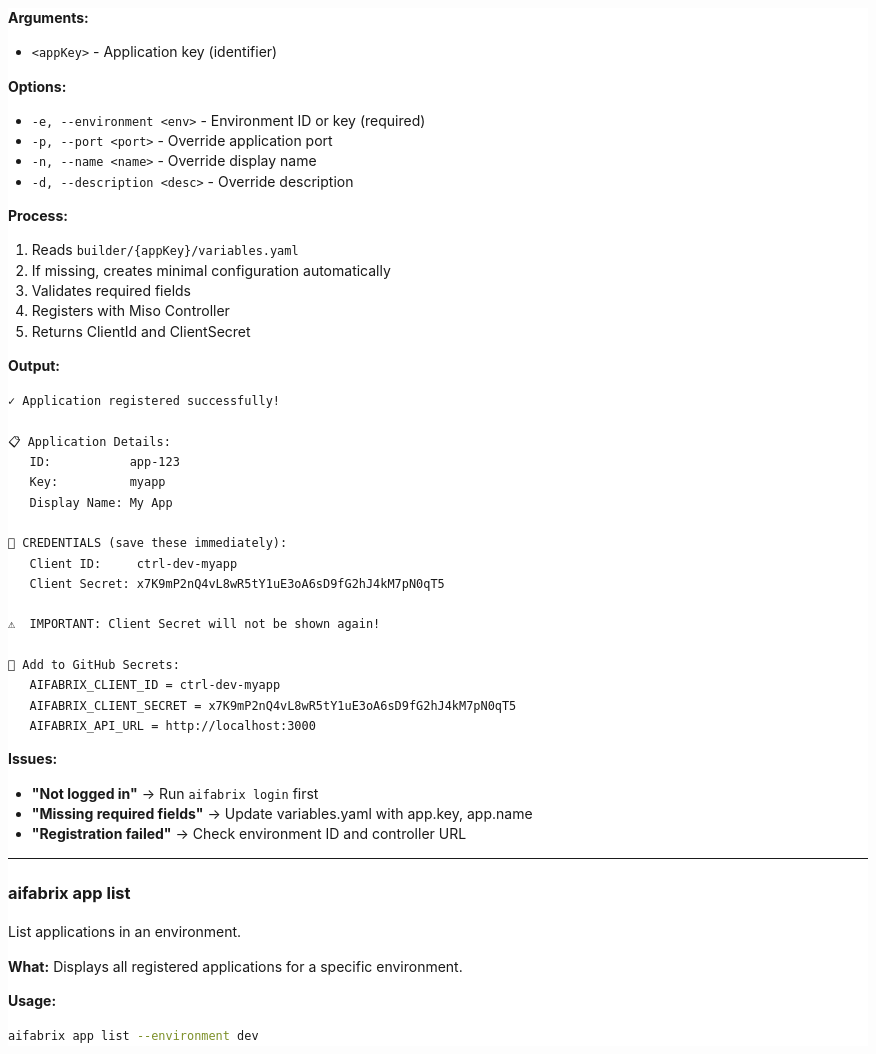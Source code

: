 **Arguments:**
- `<appKey>` - Application key (identifier)

**Options:**
- `-e, --environment <env>` - Environment ID or key (required)
- `-p, --port <port>` - Override application port
- `-n, --name <name>` - Override display name
- `-d, --description <desc>` - Override description

**Process:**
1. Reads `builder/{appKey}/variables.yaml`
2. If missing, creates minimal configuration automatically
3. Validates required fields
4. Registers with Miso Controller
5. Returns ClientId and ClientSecret

**Output:**
```
✓ Application registered successfully!

📋 Application Details:
   ID:           app-123
   Key:          myapp
   Display Name: My App

🔑 CREDENTIALS (save these immediately):
   Client ID:     ctrl-dev-myapp
   Client Secret: x7K9mP2nQ4vL8wR5tY1uE3oA6sD9fG2hJ4kM7pN0qT5

⚠️  IMPORTANT: Client Secret will not be shown again!

📝 Add to GitHub Secrets:
   AIFABRIX_CLIENT_ID = ctrl-dev-myapp
   AIFABRIX_CLIENT_SECRET = x7K9mP2nQ4vL8wR5tY1uE3oA6sD9fG2hJ4kM7pN0qT5
   AIFABRIX_API_URL = http://localhost:3000
```

**Issues:**
- **"Not logged in"** → Run `aifabrix login` first
- **"Missing required fields"** → Update variables.yaml with app.key, app.name
- **"Registration failed"** → Check environment ID and controller URL

---

### aifabrix app list

List applications in an environment.

**What:** Displays all registered applications for a specific environment.

**Usage:**
```bash
aifabrix app list --environment dev
```
